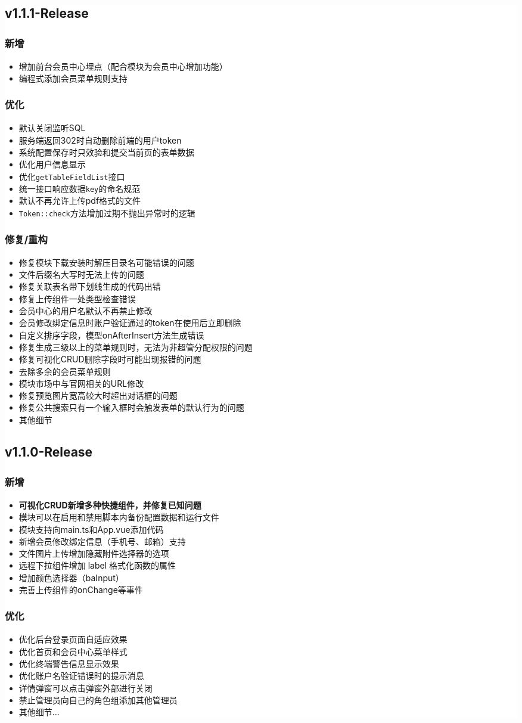 ## v1.1.1-Release
### 新增
- 增加前台会员中心埋点（配合模块为会员中心增加功能）
- 编程式添加会员菜单规则支持

### 优化
- 默认关闭监听SQL
- 服务端返回302时自动删除前端的用户token
- 系统配置保存时只效验和提交当前页的表单数据
- 优化用户信息显示
- 优化`getTableFieldList`接口
- 统一接口响应数据`key`的命名规范
- 默认不再允许上传pdf格式的文件
- `Token::check`方法增加过期不抛出异常时的逻辑

### 修复/重构
- 修复模块下载安装时解压目录名可能错误的问题
- 文件后缀名大写时无法上传的问题
- 修复关联表名带下划线生成的代码出错
- 修复上传组件一处类型检查错误
- 会员中心的用户名默认不再禁止修改
- 会员修改绑定信息时账户验证通过的token在使用后立即删除
- 自定义排序字段，模型onAfterInsert方法生成错误
- 修复生成三级以上的菜单规则时，无法为非超管分配权限的问题
- 修复可视化CRUD删除字段时可能出现报错的问题
- 去除多余的会员菜单规则
- 模块市场中与官网相关的URL修改
- 修复预览图片宽高较大时超出对话框的问题
- 修复公共搜索只有一个输入框时会触发表单的默认行为的问题
- 其他细节

## v1.1.0-Release
### 新增
- **可视化CRUD新增多种快捷组件，并修复已知问题**
- 模块可以在启用和禁用脚本内备份配置数据和运行文件
- 模块支持向main.ts和App.vue添加代码
- 新增会员修改绑定信息（手机号、邮箱）支持
- 文件图片上传增加隐藏附件选择器的选项
- 远程下拉组件增加 label 格式化函数的属性
- 增加颜色选择器（baInput）
- 完善上传组件的onChange等事件

### 优化
- 优化后台登录页面自适应效果
- 优化首页和会员中心菜单样式
- 优化终端警告信息显示效果
- 优化账户名验证错误时的提示消息
- 详情弹窗可以点击弹窗外部进行关闭
- 禁止管理员向自己的角色组添加其他管理员
- 其他细节...

